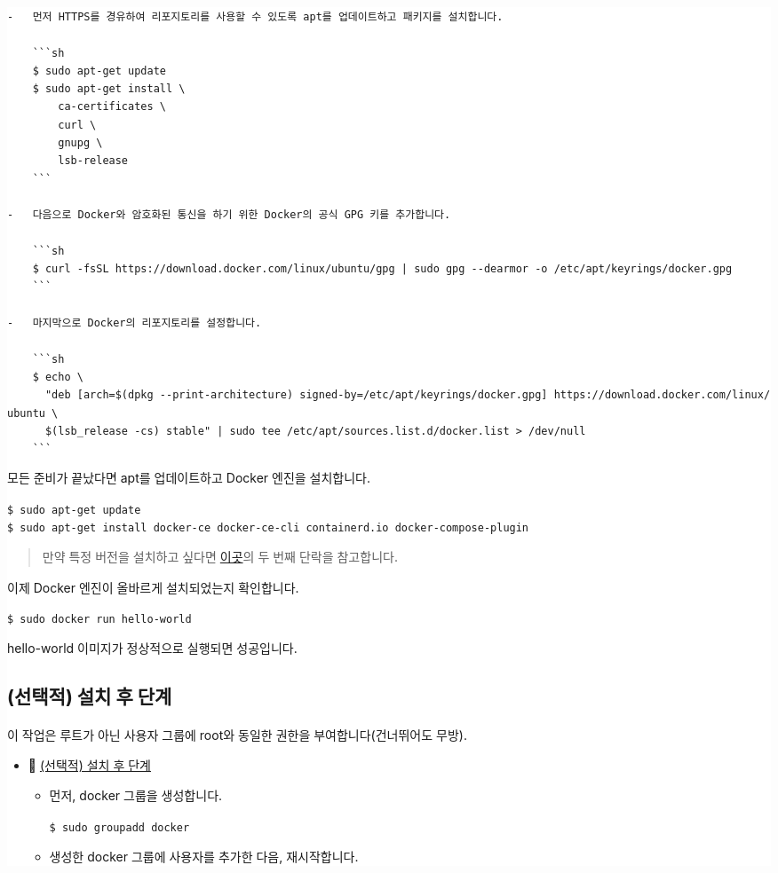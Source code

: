     -   먼저 HTTPS를 경유하여 리포지토리를 사용할 수 있도록 apt를 업데이트하고 패키지를 설치합니다.

        ```sh
        $ sudo apt-get update
        $ sudo apt-get install \
            ca-certificates \
            curl \
            gnupg \
            lsb-release
        ```

    -   다음으로 Docker와 암호화된 통신을 하기 위한 Docker의 공식 GPG 키를 추가합니다.

        ```sh
        $ curl -fsSL https://download.docker.com/linux/ubuntu/gpg | sudo gpg --dearmor -o /etc/apt/keyrings/docker.gpg
        ```

    -   마지막으로 Docker의 리포지토리를 설정합니다.

        ```sh
        $ echo \
          "deb [arch=$(dpkg --print-architecture) signed-by=/etc/apt/keyrings/docker.gpg] https://download.docker.com/linux/ubuntu \
          $(lsb_release -cs) stable" | sudo tee /etc/apt/sources.list.d/docker.list > /dev/null
        ```

모든 준비가 끝났다면 apt를 업데이트하고 Docker 엔진을 설치합니다.


```shell
$ sudo apt-get update
$ sudo apt-get install docker-ce docker-ce-cli containerd.io docker-compose-plugin
```

>   만약 특정 버전을 설치하고 싶다면 [이곳](https://docs.docker.com/engine/install/ubuntu/#install-docker-engine)의 두 번째 단락을 참고합니다.

이제 Docker 엔진이 올바르게 설치되었는지 확인합니다.

```shell
$ sudo docker run hello-world
```

hello-world 이미지가 정상적으로 실행되면 성공입니다.

## (선택적) 설치 후 단계

이 작업은 루트가 아닌 사용자 그룹에 root와 동일한 권한을 부여합니다(건너뛰어도 무방). 

-   📌 [(선택적) 설치 후 단계](https://docs.docker.com/engine/install/linux-postinstall/)

    -   먼저, docker 그룹을 생성합니다.

        ```sh
        $ sudo groupadd docker
        ```

    -   생성한 docker 그룹에 사용자를 추가한 다음, 재시작합니다.
